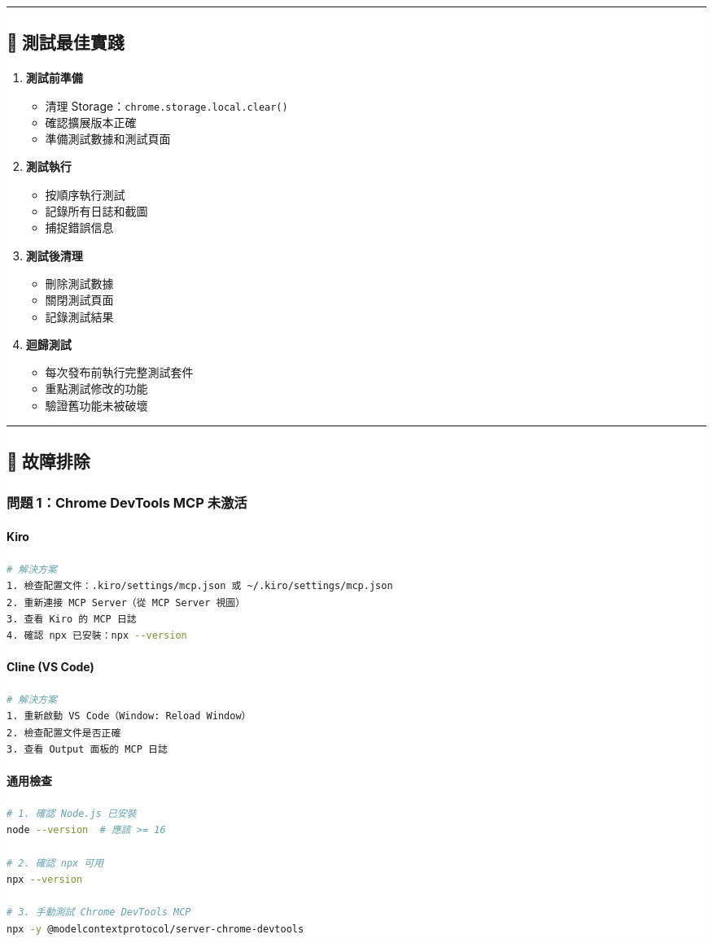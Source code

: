 
---

## 📝 測試最佳實踐

1. **測試前準備**
   - 清理 Storage：`chrome.storage.local.clear()`
   - 確認擴展版本正確
   - 準備測試數據和測試頁面

2. **測試執行**
   - 按順序執行測試
   - 記錄所有日誌和截圖
   - 捕捉錯誤信息

3. **測試後清理**
   - 刪除測試數據
   - 關閉測試頁面
   - 記錄測試結果

4. **迴歸測試**
   - 每次發布前執行完整測試套件
   - 重點測試修改的功能
   - 驗證舊功能未被破壞

---

## 🚨 故障排除

### **問題 1：Chrome DevTools MCP 未激活**

#### **Kiro**
```bash
# 解決方案
1. 檢查配置文件：.kiro/settings/mcp.json 或 ~/.kiro/settings/mcp.json
2. 重新連接 MCP Server（從 MCP Server 視圖）
3. 查看 Kiro 的 MCP 日誌
4. 確認 npx 已安裝：npx --version
```

#### **Cline (VS Code)**
```bash
# 解決方案
1. 重新啟動 VS Code（Window: Reload Window）
2. 檢查配置文件是否正確
3. 查看 Output 面板的 MCP 日誌
```

#### **通用檢查**
```bash
# 1. 確認 Node.js 已安裝
node --version  # 應該 >= 16

# 2. 確認 npx 可用
npx --version

# 3. 手動測試 Chrome DevTools MCP
npx -y @modelcontextprotocol/server-chrome-devtools
```
